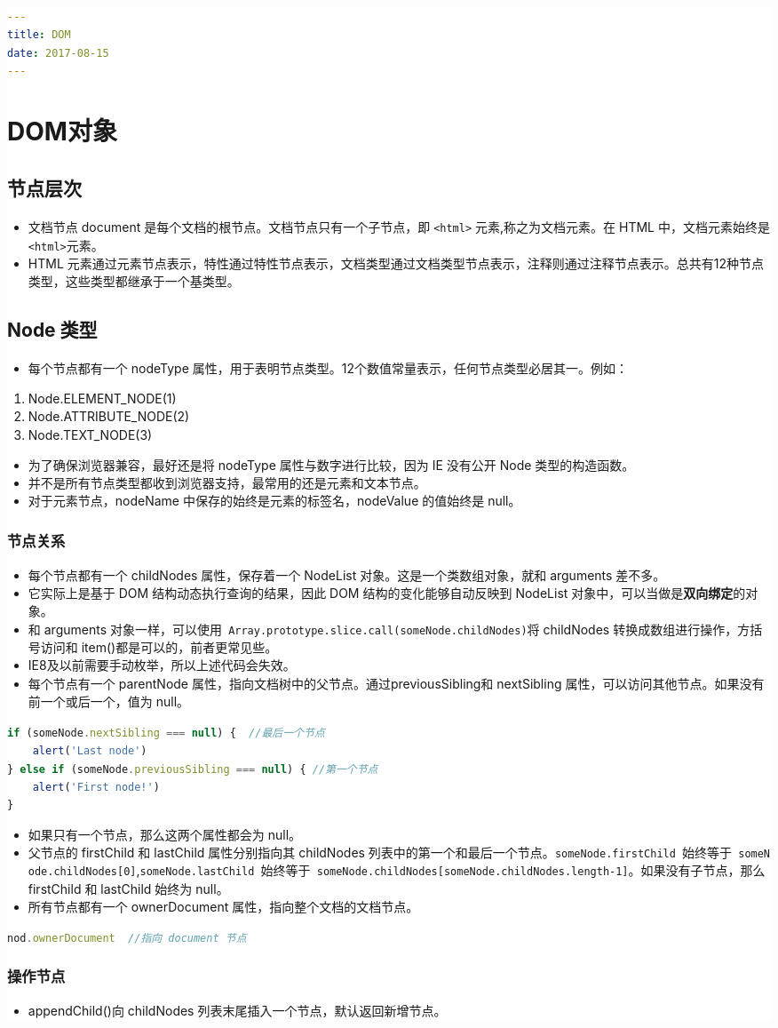 ```yaml
---
title: DOM
date: 2017-08-15 
---
```

# DOM对象
## 节点层次
- 文档节点 document 是每个文档的根节点。文档节点只有一个子节点，即 `<html>` 元素,称之为文档元素。在 HTML 中，文档元素始终是`<html>`元素。
- HTML 元素通过元素节点表示，特性通过特性节点表示，文档类型通过文档类型节点表示，注释则通过注释节点表示。总共有12种节点类型，这些类型都继承于一个基类型。

## Node 类型
- 每个节点都有一个 nodeType 属性，用于表明节点类型。12个数值常量表示，任何节点类型必居其一。例如：

1. Node.ELEMENT_NODE(1)
2. Node.ATTRIBUTE_NODE(2)
3. Node.TEXT_NODE(3)

- 为了确保浏览器兼容，最好还是将 nodeType 属性与数字进行比较，因为 IE 没有公开 Node 类型的构造函数。
- 并不是所有节点类型都收到浏览器支持，最常用的还是元素和文本节点。
- 对于元素节点，nodeName 中保存的始终是元素的标签名，nodeValue 的值始终是 null。

### 节点关系
- 每个节点都有一个 childNodes 属性，保存着一个 NodeList 对象。这是一个类数组对象，就和 arguments 差不多。
- 它实际上是基于 DOM 结构动态执行查询的结果，因此 DOM 结构的变化能够自动反映到 NodeList 对象中，可以当做是**双向绑定**的对象。
- 和 arguments 对象一样，可以使用` Array.prototype.slice.call(someNode.childNodes)`将 childNodes 转换成数组进行操作，方括号访问和 item()都是可以的，前者更常见些。
- IE8及以前需要手动枚举，所以上述代码会失效。
- 每个节点有一个 parentNode 属性，指向文档树中的父节点。通过previousSibling和 nextSibling 属性，可以访问其他节点。如果没有前一个或后一个，值为 null。

```javascript
if (someNode.nextSibling === null) {  //最后一个节点
	alert('Last node')
} else if (someNode.previousSibling === null) { //第一个节点
	alert('First node!')
}
```

- 如果只有一个节点，那么这两个属性都会为 null。
- 父节点的 firstChild 和 lastChild 属性分别指向其 childNodes 列表中的第一个和最后一个节点。`someNode.firstChild `始终等于` someNode.childNodes[0]`,`someNode.lastChild `始终等于` someNode.childNodes[someNode.childNodes.length-1]`。如果没有子节点，那么 firstChild 和 lastChild 始终为 null。
- 所有节点都有一个 ownerDocument 属性，指向整个文档的文档节点。

```javascript
nod.ownerDocument  //指向 document 节点
```

### 操作节点
- appendChild()向 childNodes 列表末尾插入一个节点，默认返回新增节点。
